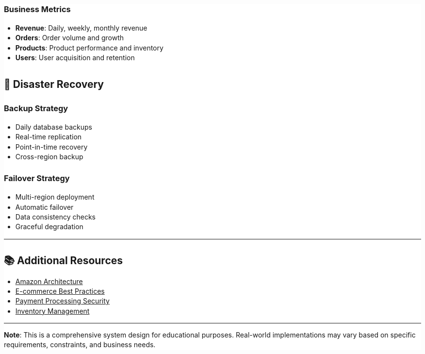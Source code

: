 ### Business Metrics

- **Revenue**: Daily, weekly, monthly revenue
- **Orders**: Order volume and growth
- **Products**: Product performance and inventory
- **Users**: User acquisition and retention

## 🔄 Disaster Recovery

### Backup Strategy

- Daily database backups
- Real-time replication
- Point-in-time recovery
- Cross-region backup

### Failover Strategy

- Multi-region deployment
- Automatic failover
- Data consistency checks
- Graceful degradation

---

## 📚 Additional Resources

- [Amazon Architecture](https://highscalability.com/amazon-architecture)
- [E-commerce Best Practices](https://www.shopify.com/enterprise/ecommerce-architecture)
- [Payment Processing Security](https://www.pcisecuritystandards.org/)
- [Inventory Management](https://www.investopedia.com/terms/i/inventory-management.asp)

---

**Note**: This is a comprehensive system design for educational purposes. Real-world implementations may vary based on specific requirements, constraints, and business needs.
